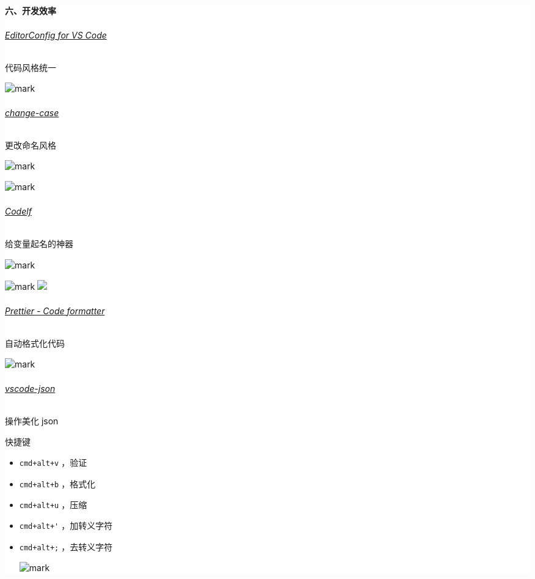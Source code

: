 #### 六、开发效率

###### [EditorConfig for VS Code](https://marketplace.visualstudio.com/items?itemName=EditorConfig.EditorConfig)

代码风格统一

![mark](https://i-blog.csdnimg.cn/blog_migrate/e8aa63bcfc464573e3d9cbd5a092224a.png)

###### [change-case](https://marketplace.visualstudio.com/items?itemName=wmaurer.change-case)

更改命名风格
  
![mark](https://i-blog.csdnimg.cn/blog_migrate/03d2e6514dc41d65f14f775cb3462df3.png)
  
![mark](https://i-blog.csdnimg.cn/blog_migrate/7cd513d83a0fa70b3c6073185682d62f.gif)

###### [Codelf](https://marketplace.visualstudio.com/items?itemName=unbug.codelf)

给变量起名的神器
  
![mark](https://i-blog.csdnimg.cn/blog_migrate/1b76aa0d87189afe4e56fc08508e35e5.png)
  
![mark](https://i-blog.csdnimg.cn/blog_migrate/06c1c8e114907fe8f478f9dd3b9c6f61.png)
![](https://i-blog.csdnimg.cn/blog_migrate/7d59f7b6effd42302544919ccc7dd17f.png)

###### [Prettier - Code formatter](https://marketplace.visualstudio.com/items?itemName=esbenp.prettier-vscode)

自动格式化代码
  
![mark](https://i-blog.csdnimg.cn/blog_migrate/957dd94ad2c86401534a821a1ffb5aa2.png)

###### [vscode-json](https://marketplace.visualstudio.com/items?itemName=andyyaldoo.vscode-json)

操作美化 json

快捷键

* `cmd+alt+v`
  ，验证
* `cmd+alt+b`
  ，格式化
* `cmd+alt+u`
  ，压缩
* `cmd+alt+'`
  ，加转义字符
* `cmd+alt+;`
  ，去转义字符
    
  ![mark](https://i-blog.csdnimg.cn/blog_migrate/640ec422789aa438041e10e36767fa7c.png)
    